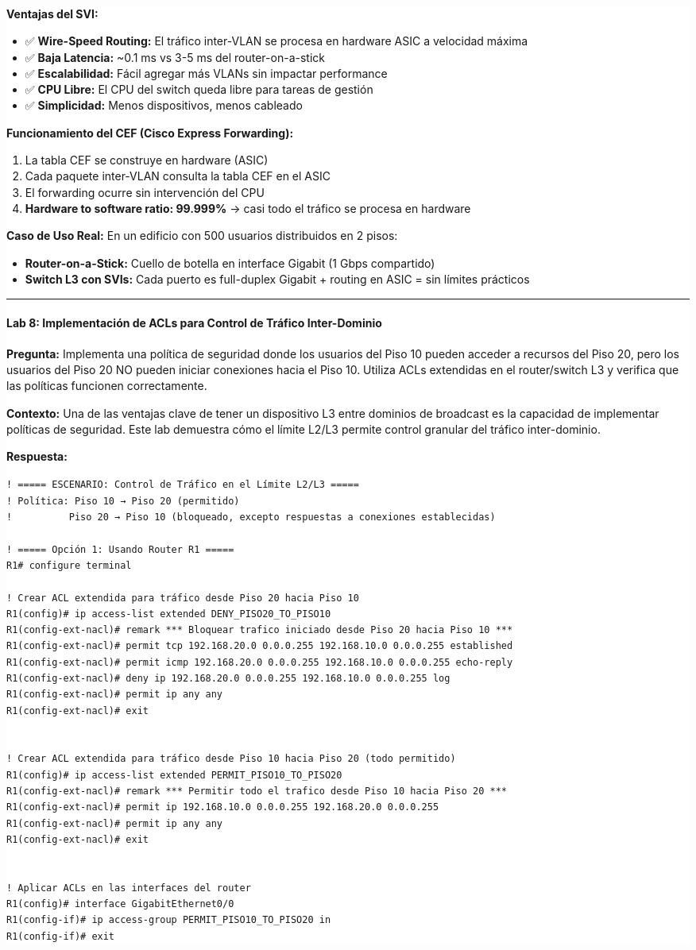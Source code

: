 **Ventajas del SVI:**
- ✅ **Wire-Speed Routing:** El tráfico inter-VLAN se procesa en hardware ASIC a velocidad máxima
- ✅ **Baja Latencia:** ~0.1 ms vs 3-5 ms del router-on-a-stick
- ✅ **Escalabilidad:** Fácil agregar más VLANs sin impactar performance
- ✅ **CPU Libre:** El CPU del switch queda libre para tareas de gestión
- ✅ **Simplicidad:** Menos dispositivos, menos cableado

**Funcionamiento del CEF (Cisco Express Forwarding):**
1. La tabla CEF se construye en hardware (ASIC)
2. Cada paquete inter-VLAN consulta la tabla CEF en el ASIC
3. El forwarding ocurre sin intervención del CPU
4. **Hardware to software ratio: 99.999%** → casi todo el tráfico se procesa en hardware

**Caso de Uso Real:**
En un edificio con 500 usuarios distribuidos en 2 pisos:
- **Router-on-a-Stick:** Cuello de botella en interface Gigabit (1 Gbps compartido)
- **Switch L3 con SVIs:** Cada puerto es full-duplex Gigabit + routing en ASIC = sin límites prácticos

---

#### Lab 8: Implementación de ACLs para Control de Tráfico Inter-Dominio

**Pregunta:**
Implementa una política de seguridad donde los usuarios del Piso 10 pueden acceder a recursos del Piso 20, pero los usuarios del Piso 20 NO pueden iniciar conexiones hacia el Piso 10. Utiliza ACLs extendidas en el router/switch L3 y verifica que las políticas funcionen correctamente.

**Contexto:**
Una de las ventajas clave de tener un dispositivo L3 entre dominios de broadcast es la capacidad de implementar políticas de seguridad. Este lab demuestra cómo el límite L2/L3 permite control granular del tráfico inter-dominio.

**Respuesta:**

```cisco
! ===== ESCENARIO: Control de Tráfico en el Límite L2/L3 =====
! Política: Piso 10 → Piso 20 (permitido)
!          Piso 20 → Piso 10 (bloqueado, excepto respuestas a conexiones establecidas)

! ===== Opción 1: Usando Router R1 =====
R1# configure terminal

! Crear ACL extendida para tráfico desde Piso 20 hacia Piso 10
R1(config)# ip access-list extended DENY_PISO20_TO_PISO10
R1(config-ext-nacl)# remark *** Bloquear trafico iniciado desde Piso 20 hacia Piso 10 ***
R1(config-ext-nacl)# permit tcp 192.168.20.0 0.0.0.255 192.168.10.0 0.0.0.255 established
R1(config-ext-nacl)# permit icmp 192.168.20.0 0.0.0.255 192.168.10.0 0.0.0.255 echo-reply
R1(config-ext-nacl)# deny ip 192.168.20.0 0.0.0.255 192.168.10.0 0.0.0.255 log
R1(config-ext-nacl)# permit ip any any
R1(config-ext-nacl)# exit


! Crear ACL extendida para tráfico desde Piso 10 hacia Piso 20 (todo permitido)
R1(config)# ip access-list extended PERMIT_PISO10_TO_PISO20
R1(config-ext-nacl)# remark *** Permitir todo el trafico desde Piso 10 hacia Piso 20 ***
R1(config-ext-nacl)# permit ip 192.168.10.0 0.0.0.255 192.168.20.0 0.0.0.255
R1(config-ext-nacl)# permit ip any any
R1(config-ext-nacl)# exit


! Aplicar ACLs en las interfaces del router
R1(config)# interface GigabitEthernet0/0
R1(config-if)# ip access-group PERMIT_PISO10_TO_PISO20 in
R1(config-if)# exit

```